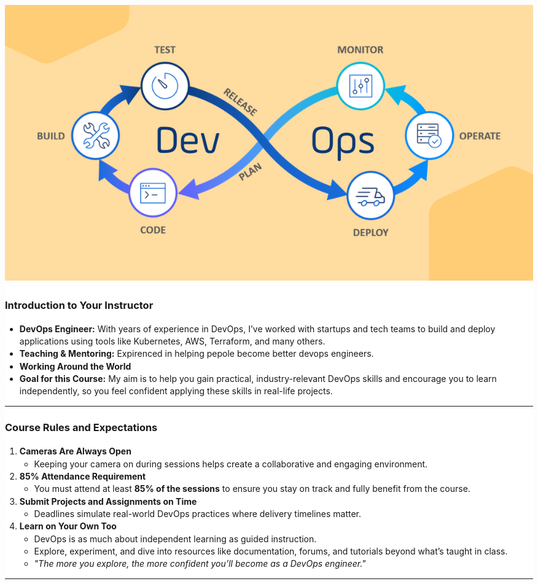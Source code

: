 ![image.png](../../images/devops.png)

### **Introduction to Your Instructor**

- **DevOps Engineer:** With years of experience in DevOps, I’ve worked with startups and tech teams to build and deploy applications using tools like Kubernetes, AWS, Terraform, and many others.
- **Teaching & Mentoring:** Expirenced in helping pepole become better devops engineers.
- **Working Around the World**
- **Goal for this Course:** My aim is to help you gain practical, industry-relevant DevOps skills and encourage you to learn independently, so you feel confident applying these skills in real-life projects.

---

### **Course Rules and Expectations**

1. **Cameras Are Always Open**
    - Keeping your camera on during sessions helps create a collaborative and engaging environment.
2. **85% Attendance Requirement**
    - You must attend at least **85% of the sessions** to ensure you stay on track and fully benefit from the course.
3. **Submit Projects and Assignments on Time**
    - Deadlines simulate real-world DevOps practices where delivery timelines matter.
4. **Learn on Your Own Too**
    - DevOps is as much about independent learning as guided instruction.
    - Explore, experiment, and dive into resources like documentation, forums, and tutorials beyond what’s taught in class.
    - *"The more you explore, the more confident you’ll become as a DevOps engineer."*

---